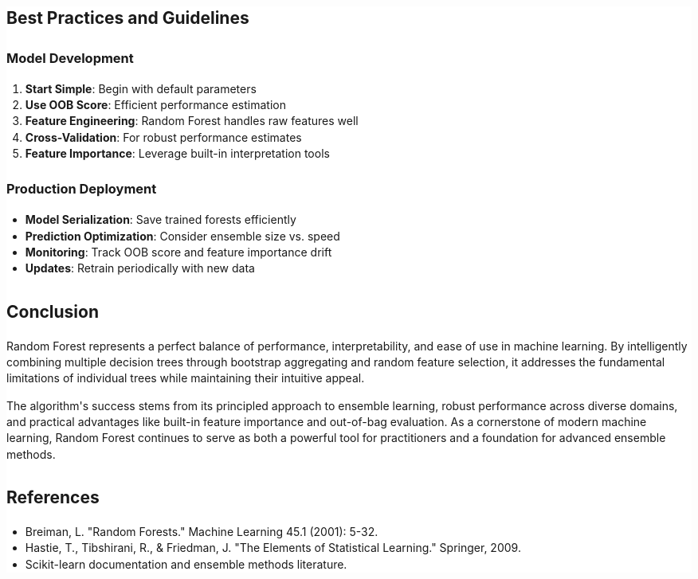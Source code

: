 ## Best Practices and Guidelines

### Model Development

1. **Start Simple**: Begin with default parameters
2. **Use OOB Score**: Efficient performance estimation
3. **Feature Engineering**: Random Forest handles raw features well
4. **Cross-Validation**: For robust performance estimates
5. **Feature Importance**: Leverage built-in interpretation tools

### Production Deployment

- **Model Serialization**: Save trained forests efficiently
- **Prediction Optimization**: Consider ensemble size vs. speed
- **Monitoring**: Track OOB score and feature importance drift
- **Updates**: Retrain periodically with new data

## Conclusion

Random Forest represents a perfect balance of performance, interpretability, and ease of use in machine learning. By intelligently combining multiple decision trees through bootstrap aggregating and random feature selection, it addresses the fundamental limitations of individual trees while maintaining their intuitive appeal.

The algorithm's success stems from its principled approach to ensemble learning, robust performance across diverse domains, and practical advantages like built-in feature importance and out-of-bag evaluation. As a cornerstone of modern machine learning, Random Forest continues to serve as both a powerful tool for practitioners and a foundation for advanced ensemble methods.

## References

- Breiman, L. "Random Forests." Machine Learning 45.1 (2001): 5-32.
- Hastie, T., Tibshirani, R., & Friedman, J. "The Elements of Statistical Learning." Springer, 2009.
- Scikit-learn documentation and ensemble methods literature.

